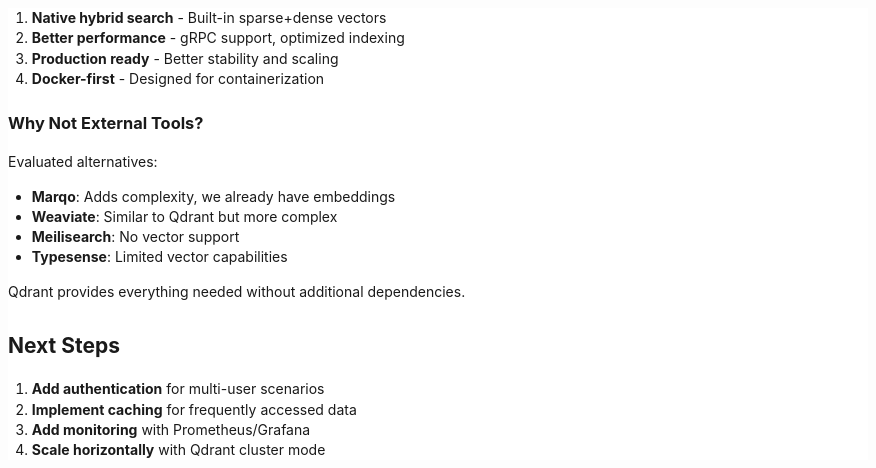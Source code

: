 1. **Native hybrid search** - Built-in sparse+dense vectors
2. **Better performance** - gRPC support, optimized indexing
3. **Production ready** - Better stability and scaling
4. **Docker-first** - Designed for containerization

### Why Not External Tools?

Evaluated alternatives:
- **Marqo**: Adds complexity, we already have embeddings
- **Weaviate**: Similar to Qdrant but more complex
- **Meilisearch**: No vector support
- **Typesense**: Limited vector capabilities

Qdrant provides everything needed without additional dependencies.

## Next Steps

1. **Add authentication** for multi-user scenarios
2. **Implement caching** for frequently accessed data
3. **Add monitoring** with Prometheus/Grafana
4. **Scale horizontally** with Qdrant cluster mode